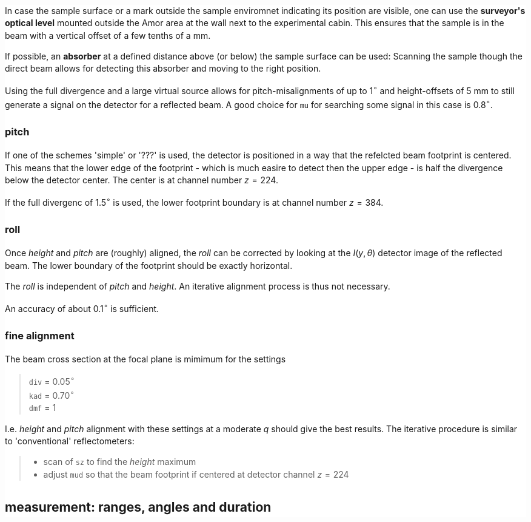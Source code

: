 In case the sample surface or a mark outside the sample enviromnet indicating
its position are visible, one can use the **surveyor's optical level** mounted 
outside the Amor area at the wall next to the experimental cabin.
This ensures that the sample is in the beam with a vertical offset of a few tenths 
of a mm.

If possible, an **absorber** at a defined distance above (or below) the sample surface
can be used: Scanning the sample though the direct beam allows for detecting this absorber
and moving to the right position.

Using the full divergence and a large virtual source allows for pitch-misalignments
of up to $1^\circ$ and height-offsets of 5 mm to still generate a signal on the detector
for a reflected beam. A good choice for `mu` for searching some signal in this case is
$0.8^\circ$. 

### pitch

If one of the schemes 'simple' or '???' is used, the detector is positioned in a way
that the refelcted beam footprint is centered. This means that the lower edge of
the footprint - which is much easire to detect then the upper edge - is half the divergence
below the detector center. The center is at channel number $z = 224$.

If the full divergenc of $1.5^\circ$ is used, the lower footprint boundary is
at channel number $z = 384$.

### roll

Once *height* and *pitch* are (roughly) aligned, the *roll* can be corrected by looking at the
$I(y, \theta)$ detector image of the reflected beam. The lower boundary of the 
footprint should be exactly horizontal. 

The *roll* is independent of *pitch* and *height*. An iterative alignment process is thus not
necessary.

An accuracy of about $0.1^\circ$ is sufficient.

### fine alignment

The beam cross section at the focal plane is mimimum for the settings

> `div` = $0.05^\circ$  
> `kad` = $0.70^\circ$  
> `dmf` = 1

I.e. *height* and *pitch* alignment with these settings at a moderate $q$ should
give the best results. The iterative procedure is similar to 'conventional'
reflectometers:

> - scan of `sz` to find the *height* maximum
> - adjust `mud` so that the beam footprint if centered at detector
>   channel $z = 224$  

## measurement: ranges, angles and duration


